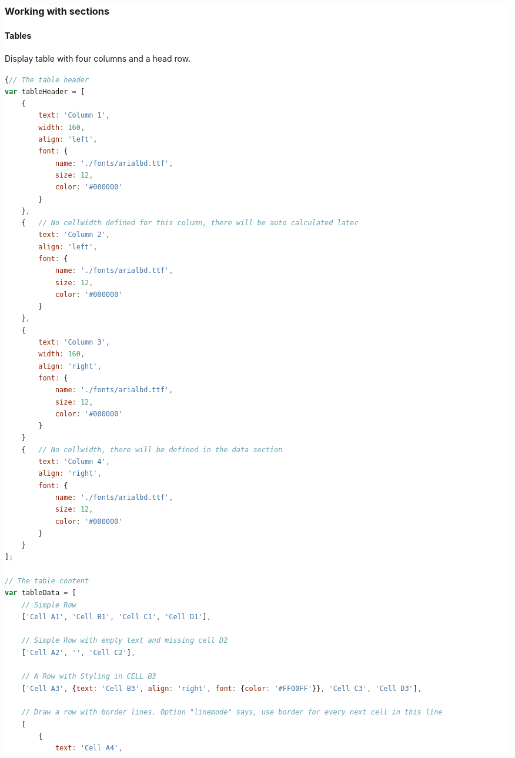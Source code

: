 ### Working with sections
#### Tables
Display table with four columns and a head row.

```js
{// The table header
var tableHeader = [
    {
        text: 'Column 1',
        width: 160,
        align: 'left',
        font: {
            name: './fonts/arialbd.ttf',
            size: 12,
            color: '#000000'
        }
    },
    {	// No cellwidth defined for this column, there will be auto calculated later
    	text: 'Column 2',
        align: 'left',
        font: {
        	name: './fonts/arialbd.ttf',
            size: 12,
            color: '#000000'
        }
    },
    {
    	text: 'Column 3',
        width: 160,
        align: 'right',
        font: {
        	name: './fonts/arialbd.ttf',
            size: 12,
            color: '#000000'
        }
    }
    {	// No cellwidth, there will be defined in the data section
    	text: 'Column 4',
        align: 'right',
        font: {
        	name: './fonts/arialbd.ttf',
            size: 12,
            color: '#000000'
        }
    }
];

// The table content
var tableData = [
    // Simple Row
    ['Cell A1', 'Cell B1', 'Cell C1', 'Cell D1'],

    // Simple Row with empty text and missing cell D2
    ['Cell A2', '', 'Cell C2'],

    // A Row with Styling in CELL B3
    ['Cell A3', {text: 'Cell B3', align: 'right', font: {color: '#FF00FF'}}, 'Cell C3', 'Cell D3'],

    // Draw a row with border lines. Option "linemode" says, use border for every next cell in this line
    [
    	{
        	text: 'Cell A4',
```